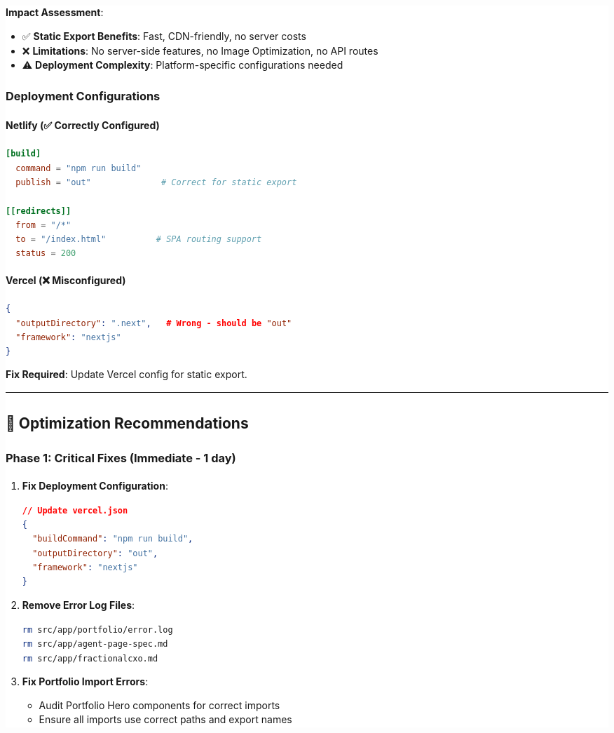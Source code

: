 **Impact Assessment**:
- ✅ **Static Export Benefits**: Fast, CDN-friendly, no server costs
- ❌ **Limitations**: No server-side features, no Image Optimization, no API routes
- ⚠️ **Deployment Complexity**: Platform-specific configurations needed

### Deployment Configurations

#### Netlify (✅ Correctly Configured)
```toml
[build]
  command = "npm run build"
  publish = "out"              # Correct for static export

[[redirects]]
  from = "/*"
  to = "/index.html"          # SPA routing support
  status = 200
```

#### Vercel (❌ Misconfigured)
```json
{
  "outputDirectory": ".next",   # Wrong - should be "out"
  "framework": "nextjs"
}
```

**Fix Required**: Update Vercel config for static export.

---

## 🎯 Optimization Recommendations

### Phase 1: Critical Fixes (Immediate - 1 day)

1. **Fix Deployment Configuration**:
   ```json
   // Update vercel.json
   {
     "buildCommand": "npm run build",
     "outputDirectory": "out",
     "framework": "nextjs"
   }
   ```

2. **Remove Error Log Files**:
   ```bash
   rm src/app/portfolio/error.log
   rm src/app/agent-page-spec.md
   rm src/app/fractionalcxo.md
   ```

3. **Fix Portfolio Import Errors**:
   - Audit Portfolio Hero components for correct imports
   - Ensure all imports use correct paths and export names
